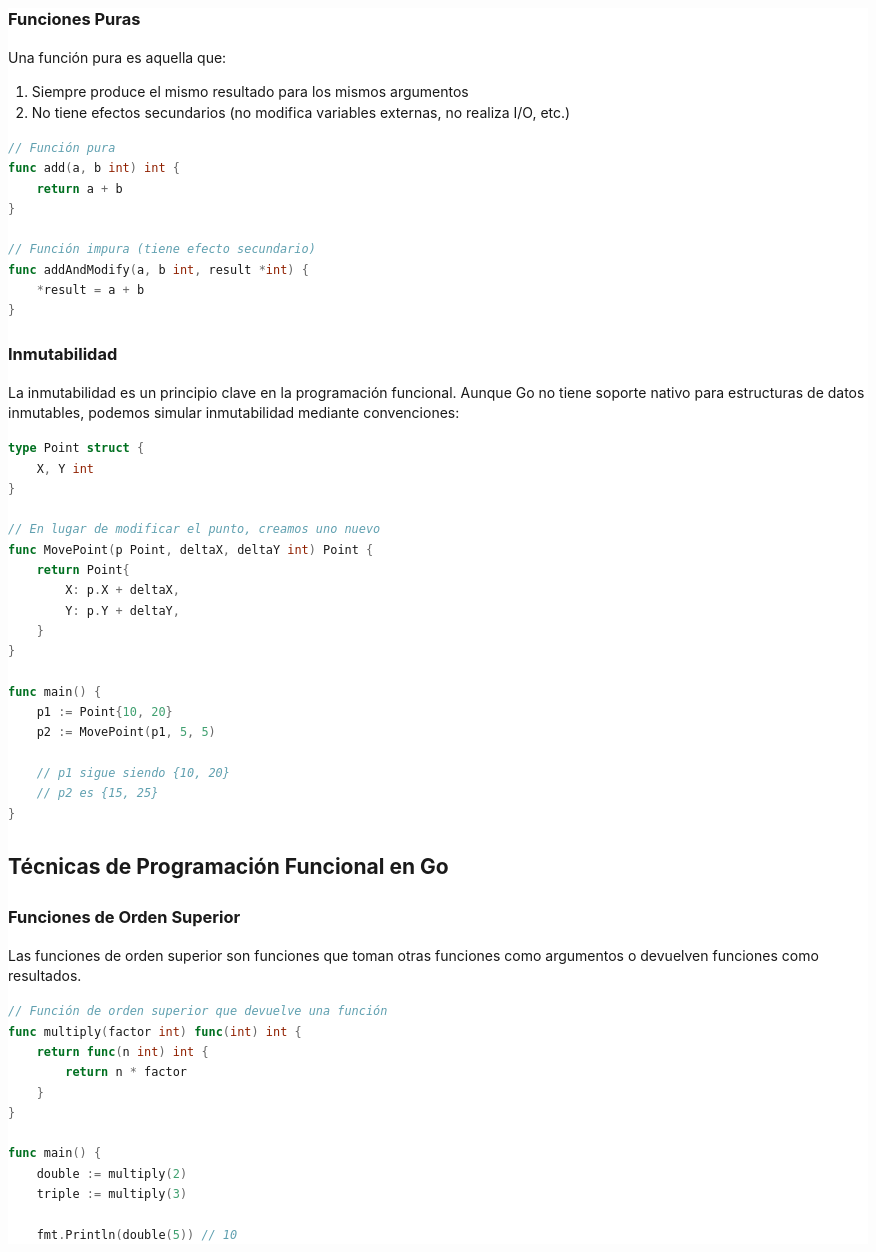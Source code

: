 ### Funciones Puras

Una función pura es aquella que:
1. Siempre produce el mismo resultado para los mismos argumentos
2. No tiene efectos secundarios (no modifica variables externas, no realiza I/O, etc.)

```go
// Función pura
func add(a, b int) int {
    return a + b
}

// Función impura (tiene efecto secundario)
func addAndModify(a, b int, result *int) {
    *result = a + b
}
```

### Inmutabilidad

La inmutabilidad es un principio clave en la programación funcional. Aunque Go no tiene soporte nativo para estructuras de datos inmutables, podemos simular inmutabilidad mediante convenciones:

```go
type Point struct {
    X, Y int
}

// En lugar de modificar el punto, creamos uno nuevo
func MovePoint(p Point, deltaX, deltaY int) Point {
    return Point{
        X: p.X + deltaX,
        Y: p.Y + deltaY,
    }
}

func main() {
    p1 := Point{10, 20}
    p2 := MovePoint(p1, 5, 5)
    
    // p1 sigue siendo {10, 20}
    // p2 es {15, 25}
}
```

## Técnicas de Programación Funcional en Go

### Funciones de Orden Superior

Las funciones de orden superior son funciones que toman otras funciones como argumentos o devuelven funciones como resultados.

```go
// Función de orden superior que devuelve una función
func multiply(factor int) func(int) int {
    return func(n int) int {
        return n * factor
    }
}

func main() {
    double := multiply(2)
    triple := multiply(3)
    
    fmt.Println(double(5)) // 10
```